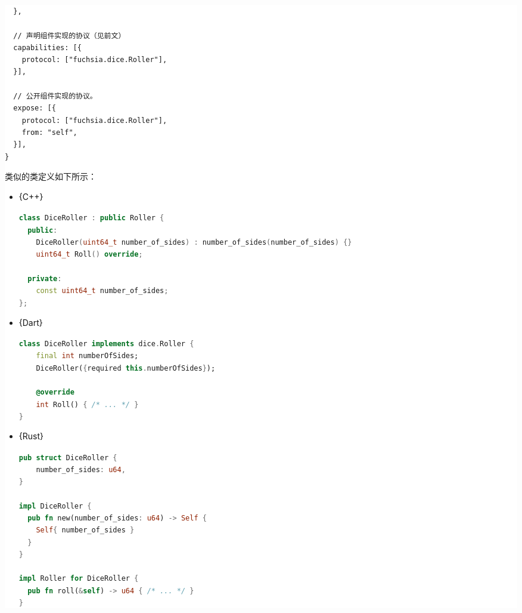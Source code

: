 ```json5
  },

  // 声明组件实现的协议（见前文）
  capabilities: [{
    protocol: ["fuchsia.dice.Roller"],
  }],

  // 公开组件实现的协议。
  expose: [{
    protocol: ["fuchsia.dice.Roller"],
    from: "self",
  }],
}
```




类似的类定义如下所示：

* {C++}

  ```cpp
  class DiceRoller : public Roller {
    public:
      DiceRoller(uint64_t number_of_sides) : number_of_sides(number_of_sides) {}
      uint64_t Roll() override;

    private:
      const uint64_t number_of_sides;
  };
  ```

* {Dart}

  ```dart
  class DiceRoller implements dice.Roller {
      final int numberOfSides;
      DiceRoller({required this.numberOfSides});

      @override
      int Roll() { /* ... */ }
  }
  ```

* {Rust}

  ```rust
  pub struct DiceRoller {
      number_of_sides: u64,
  }

  impl DiceRoller {
    pub fn new(number_of_sides: u64) -> Self {
      Self{ number_of_sides }
    }
  }

  impl Roller for DiceRoller {
    pub fn roll(&self) -> u64 { /* ... */ }
  }
  ```


[builder-pattern]: https://en.wikipedia.org/wiki/Builder_pattern
[capabilities]: /concepts/components/v2/capabilities/README.md
[class-oop]: https://en.wikipedia.org/wiki/Class-based_programming
[component-binding]: /concepts/components/v2/lifecycle.md#binding
[component-collections]: /concepts/components/v2/realms.md#collections
[component-creation]: /concepts/components/v2/lifecycle.md#creating
[component-intro]: /concepts/components/v2/introduction.md
[component-manifests]: /concepts/components/v2/component_manifests.md
[dependency-injection]: https://en.wikipedia.org/wiki/Dependency_injection
[factory-method]: https://en.wikipedia.org/wiki/Factory_method_pattern
[fidl]: /concepts/fidl/overview.md
[late-binding]: https://en.wikipedia.org/wiki/Late_binding
[lazy-init]: https://en.wikipedia.org/wiki/Lazy_initialization
[lifecycle]: /concepts/components/v2/lifecycle.md
[oop]: https://en.wikipedia.org/wiki/Object-oriented_programming
[plain-data]: https://en.wikipedia.org/wiki/Passive_data_structure
[realm-open]: https://fuchsia.dev/reference/fidl/fuchsia.sys2#Realm.OpenExposedDir
[realm-create]: https://fuchsia.dev/reference/fidl/fuchsia.sys2#Realm.CreateChild
[realm-destroy]: https://fuchsia.dev/reference/fidl/fuchsia.sys2#Realm.DestroyChild